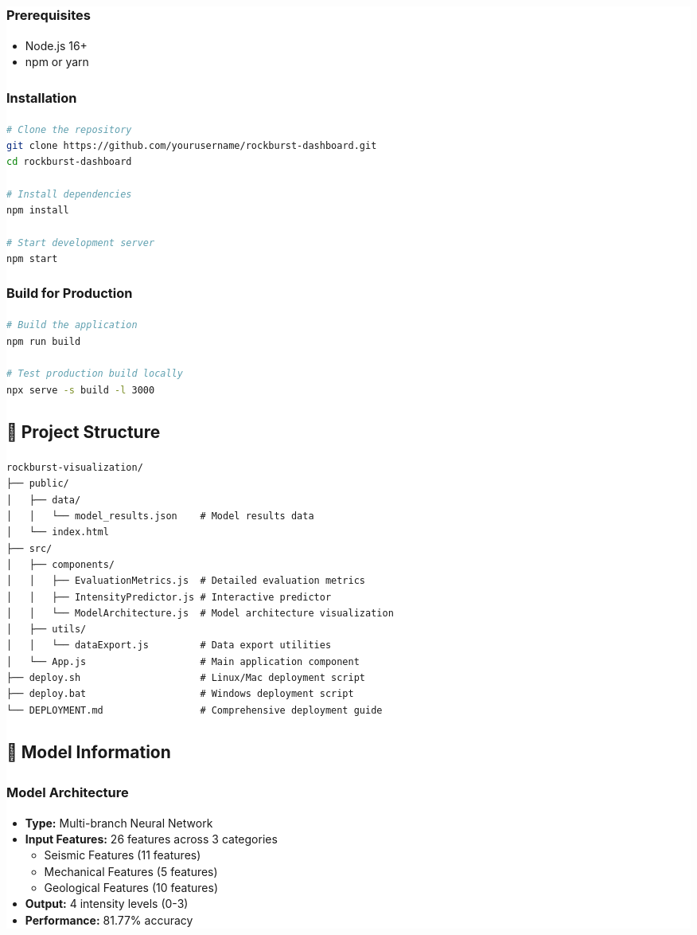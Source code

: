 ### Prerequisites
- Node.js 16+ 
- npm or yarn

### Installation
```bash
# Clone the repository
git clone https://github.com/yourusername/rockburst-dashboard.git
cd rockburst-dashboard

# Install dependencies
npm install

# Start development server
npm start
```

### Build for Production
```bash
# Build the application
npm run build

# Test production build locally
npx serve -s build -l 3000
```

## 📁 **Project Structure**

```
rockburst-visualization/
├── public/
│   ├── data/
│   │   └── model_results.json    # Model results data
│   └── index.html
├── src/
│   ├── components/
│   │   ├── EvaluationMetrics.js  # Detailed evaluation metrics
│   │   ├── IntensityPredictor.js # Interactive predictor
│   │   └── ModelArchitecture.js  # Model architecture visualization
│   ├── utils/
│   │   └── dataExport.js         # Data export utilities
│   └── App.js                    # Main application component
├── deploy.sh                     # Linux/Mac deployment script
├── deploy.bat                    # Windows deployment script
└── DEPLOYMENT.md                 # Comprehensive deployment guide
```

## 🎯 **Model Information**

### **Model Architecture**
- **Type:** Multi-branch Neural Network
- **Input Features:** 26 features across 3 categories
  - Seismic Features (11 features)
  - Mechanical Features (5 features)
  - Geological Features (10 features)
- **Output:** 4 intensity levels (0-3)
- **Performance:** 81.77% accuracy
